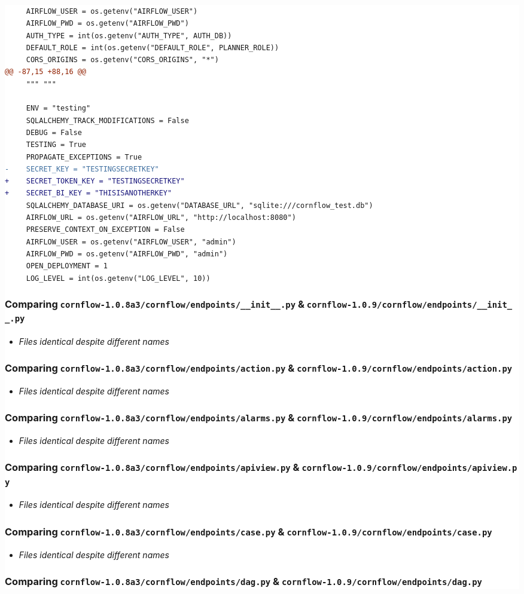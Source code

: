 ```diff
     AIRFLOW_USER = os.getenv("AIRFLOW_USER")
     AIRFLOW_PWD = os.getenv("AIRFLOW_PWD")
     AUTH_TYPE = int(os.getenv("AUTH_TYPE", AUTH_DB))
     DEFAULT_ROLE = int(os.getenv("DEFAULT_ROLE", PLANNER_ROLE))
     CORS_ORIGINS = os.getenv("CORS_ORIGINS", "*")
@@ -87,15 +88,16 @@
     """ """
 
     ENV = "testing"
     SQLALCHEMY_TRACK_MODIFICATIONS = False
     DEBUG = False
     TESTING = True
     PROPAGATE_EXCEPTIONS = True
-    SECRET_KEY = "TESTINGSECRETKEY"
+    SECRET_TOKEN_KEY = "TESTINGSECRETKEY"
+    SECRET_BI_KEY = "THISISANOTHERKEY"
     SQLALCHEMY_DATABASE_URI = os.getenv("DATABASE_URL", "sqlite:///cornflow_test.db")
     AIRFLOW_URL = os.getenv("AIRFLOW_URL", "http://localhost:8080")
     PRESERVE_CONTEXT_ON_EXCEPTION = False
     AIRFLOW_USER = os.getenv("AIRFLOW_USER", "admin")
     AIRFLOW_PWD = os.getenv("AIRFLOW_PWD", "admin")
     OPEN_DEPLOYMENT = 1
     LOG_LEVEL = int(os.getenv("LOG_LEVEL", 10))
```

### Comparing `cornflow-1.0.8a3/cornflow/endpoints/__init__.py` & `cornflow-1.0.9/cornflow/endpoints/__init__.py`

 * *Files identical despite different names*

### Comparing `cornflow-1.0.8a3/cornflow/endpoints/action.py` & `cornflow-1.0.9/cornflow/endpoints/action.py`

 * *Files identical despite different names*

### Comparing `cornflow-1.0.8a3/cornflow/endpoints/alarms.py` & `cornflow-1.0.9/cornflow/endpoints/alarms.py`

 * *Files identical despite different names*

### Comparing `cornflow-1.0.8a3/cornflow/endpoints/apiview.py` & `cornflow-1.0.9/cornflow/endpoints/apiview.py`

 * *Files identical despite different names*

### Comparing `cornflow-1.0.8a3/cornflow/endpoints/case.py` & `cornflow-1.0.9/cornflow/endpoints/case.py`

 * *Files identical despite different names*

### Comparing `cornflow-1.0.8a3/cornflow/endpoints/dag.py` & `cornflow-1.0.9/cornflow/endpoints/dag.py`
